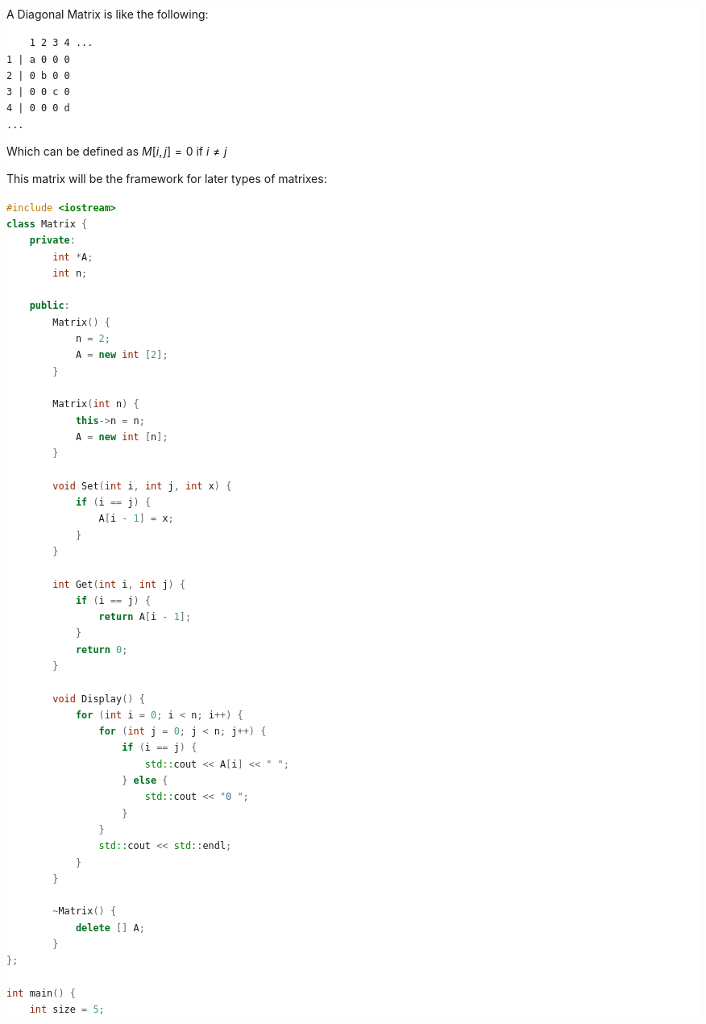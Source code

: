 A Diagonal Matrix is like the following:

```
    1 2 3 4 ...
1 | a 0 0 0
2 | 0 b 0 0
3 | 0 0 c 0
4 | 0 0 0 d
...
```

Which can be defined as $M[i, j] = 0 \text{ if } i \ne j$

This matrix will be the framework for later types of matrixes:

```cpp
#include <iostream>
class Matrix {
    private:
        int *A;
        int n;

    public:
        Matrix() {
            n = 2;
            A = new int [2];
        }

        Matrix(int n) {
            this->n = n;
            A = new int [n];
        }

        void Set(int i, int j, int x) {
            if (i == j) {
                A[i - 1] = x;
            }
        }

        int Get(int i, int j) {
            if (i == j) {
                return A[i - 1];
            }
            return 0;
        }

        void Display() {
            for (int i = 0; i < n; i++) {
                for (int j = 0; j < n; j++) {
                    if (i == j) {
                        std::cout << A[i] << " ";
                    } else {
                        std::cout << "0 ";
                    }
                }
                std::cout << std::endl;
            }
        }

        ~Matrix() {
            delete [] A;
        }
};

int main() {
    int size = 5;
```